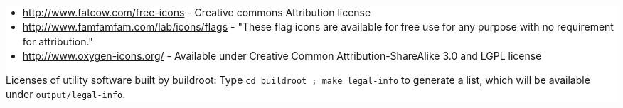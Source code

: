 - http://www.fatcow.com/free-icons - Creative commons Attribution license
- http://www.famfamfam.com/lab/icons/flags - "These flag icons are available for
  free use for any purpose with no requirement for attribution."
- http://www.oxygen-icons.org/ - Available under Creative Common
  Attribution-ShareAlike 3.0 and LGPL license

Licenses of utility software built by buildroot: Type
`cd buildroot ; make legal-info` to generate a list, which will be available
under `output/legal-info`.
